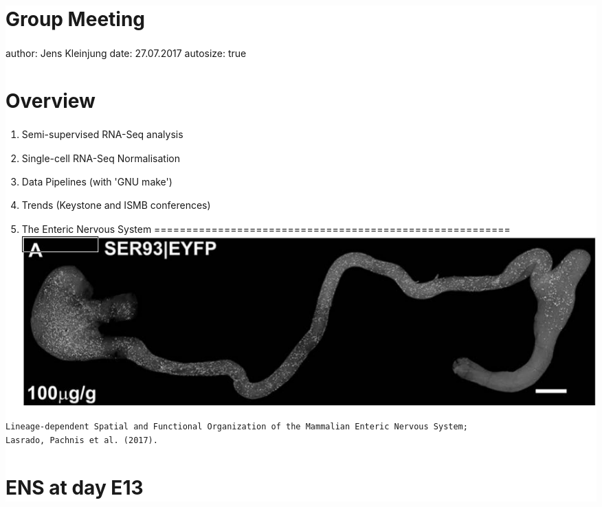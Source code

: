 Group Meeting
========================================================
author: Jens Kleinjung
date: 27.07.2017
autosize: true


Overview
========================================================
1. Semi-supervised RNA-Seq analysis
2. Single-cell RNA-Seq Normalisation
3. Data Pipelines (with 'GNU make')
4. Trends (Keystone and ISMB conferences)


1. The Enteric Nervous System
========================================================
![alt text](gut.png)

```
Lineage-dependent Spatial and Functional Organization of the Mammalian Enteric Nervous System;
Lasrado, Pachnis et al. (2017).
```

ENS at day E13
========================================================